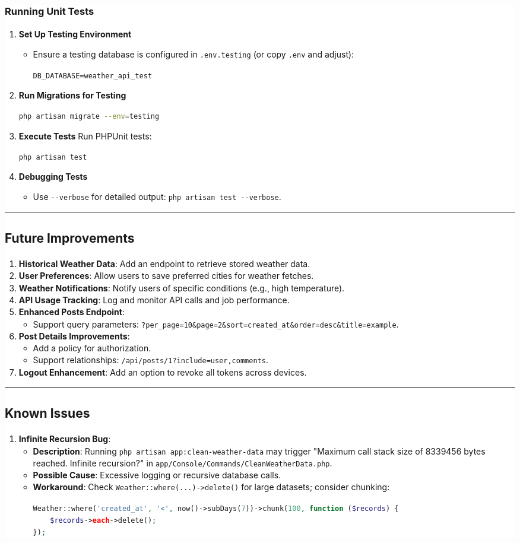 ### Running Unit Tests

1. **Set Up Testing Environment**
   - Ensure a testing database is configured in `.env.testing` (or copy `.env` and adjust):
     ```env
     DB_DATABASE=weather_api_test
     ```

2. **Run Migrations for Testing**
   ```bash
   php artisan migrate --env=testing
   ```

3. **Execute Tests**
   Run PHPUnit tests:
   ```bash
   php artisan test
   ```

4. **Debugging Tests**
   - Use `--verbose` for detailed output: `php artisan test --verbose`.

---

## Future Improvements

1. **Historical Weather Data**: Add an endpoint to retrieve stored weather data.
2. **User Preferences**: Allow users to save preferred cities for weather fetches.
3. **Weather Notifications**: Notify users of specific conditions (e.g., high temperature).
4. **API Usage Tracking**: Log and monitor API calls and job performance.
5. **Enhanced Posts Endpoint**:
   - Support query parameters: `?per_page=10&page=2&sort=created_at&order=desc&title=example`.
6. **Post Details Improvements**:
   - Add a policy for authorization.
   - Support relationships: `/api/posts/1?include=user,comments`.
7. **Logout Enhancement**: Add an option to revoke all tokens across devices.

---

## Known Issues

1. **Infinite Recursion Bug**:
   - **Description**: Running `php artisan app:clean-weather-data` may trigger "Maximum call stack size of 8339456 bytes reached. Infinite recursion?" in `app/Console/Commands/CleanWeatherData.php`.
   - **Possible Cause**: Excessive logging or recursive database calls.
   - **Workaround**: Check `Weather::where(...)->delete()` for large datasets; consider chunking:
     ```php
     Weather::where('created_at', '<', now()->subDays(7))->chunk(100, function ($records) {
         $records->each->delete();
     });
     ```

